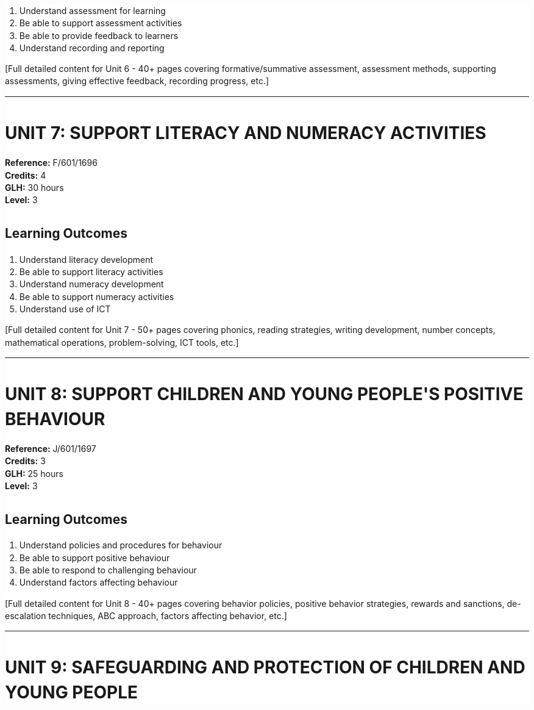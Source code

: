 1. Understand assessment for learning
2. Be able to support assessment activities
3. Be able to provide feedback to learners
4. Understand recording and reporting

[Full detailed content for Unit 6 - 40+ pages covering formative/summative assessment, assessment methods, supporting assessments, giving effective feedback, recording progress, etc.]

---

# UNIT 7: SUPPORT LITERACY AND NUMERACY ACTIVITIES

**Reference:** F/601/1696  
**Credits:** 4  
**GLH:** 30 hours  
**Level:** 3

## Learning Outcomes

1. Understand literacy development
2. Be able to support literacy activities
3. Understand numeracy development
4. Be able to support numeracy activities
5. Understand use of ICT

[Full detailed content for Unit 7 - 50+ pages covering phonics, reading strategies, writing development, number concepts, mathematical operations, problem-solving, ICT tools, etc.]

---

# UNIT 8: SUPPORT CHILDREN AND YOUNG PEOPLE'S POSITIVE BEHAVIOUR

**Reference:** J/601/1697  
**Credits:** 3  
**GLH:** 25 hours  
**Level:** 3

## Learning Outcomes

1. Understand policies and procedures for behaviour
2. Be able to support positive behaviour
3. Be able to respond to challenging behaviour
4. Understand factors affecting behaviour

[Full detailed content for Unit 8 - 40+ pages covering behavior policies, positive behavior strategies, rewards and sanctions, de-escalation techniques, ABC approach, factors affecting behavior, etc.]

---

# UNIT 9: SAFEGUARDING AND PROTECTION OF CHILDREN AND YOUNG PEOPLE
